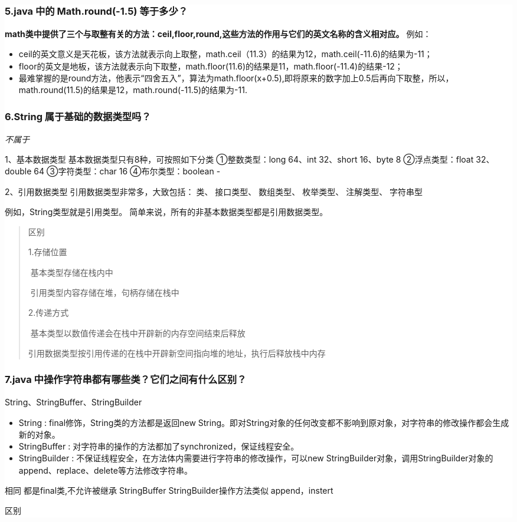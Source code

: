 ### 5.java 中的 Math.round(-1.5) 等于多少？

**math类中提供了三个与取整有关的方法：ceil,floor,round,这些方法的作用与它们的英文名称的含义相对应。**
例如：

- ceil的英文意义是天花板，该方法就表示向上取整，math.ceil（11.3）的结果为12，math.ceil(-11.6)的结果为-11；
- floor的英文是地板，该方法就表示向下取整，math.floor(11.6)的结果是11，math.floor(-11.4)的结果-12；
- 最难掌握的是round方法，他表示“四舍五入”，算法为math.floor(x+0.5),即将原来的数字加上0.5后再向下取整，所以，math.round(11.5)的结果是12，math.round(-11.5)的结果为-11.

### 6.String 属于基础的数据类型吗？

*不属于*

1、基本数据类型
基本数据类型只有8种，可按照如下分类
①整数类型：long 64、int 32、short 16、byte 8
②浮点类型：float 32、double 64
③字符类型：char 16
④布尔类型：boolean -

2、引用数据类型
引用数据类型非常多，大致包括：
类、 接口类型、 数组类型、 枚举类型、 注解类型、 字符串型

例如，String类型就是引用类型。
简单来说，所有的非基本数据类型都是引用数据类型。

> 区别
>
> 1.存储位置	
>
> ​	基本类型存储在栈内中	
>
> ​	引用类型内容存储在堆，句柄存储在栈中
>
> 2.传递方式	
>
> ​	基本类型以数值传递会在栈中开辟新的内存空间结束后释放
>
> ​	引用数据类型按引用传递的在栈中开辟新空间指向堆的地址，执行后释放栈中内存

### 7.java 中操作字符串都有哪些类？它们之间有什么区别？

String、StringBuffer、StringBuilder

- String : final修饰，String类的方法都是返回new String。即对String对象的任何改变都不影响到原对象，对字符串的修改操作都会生成新的对象。
- StringBuffer : 对字符串的操作的方法都加了synchronized，保证线程安全。
- StringBuilder : 不保证线程安全，在方法体内需要进行字符串的修改操作，可以new StringBuilder对象，调用StringBuilder对象的append、replace、delete等方法修改字符串。

相同 都是final类,不允许被继承 StringBuffer StringBuilder操作方法类似 append，instert 

区别 
